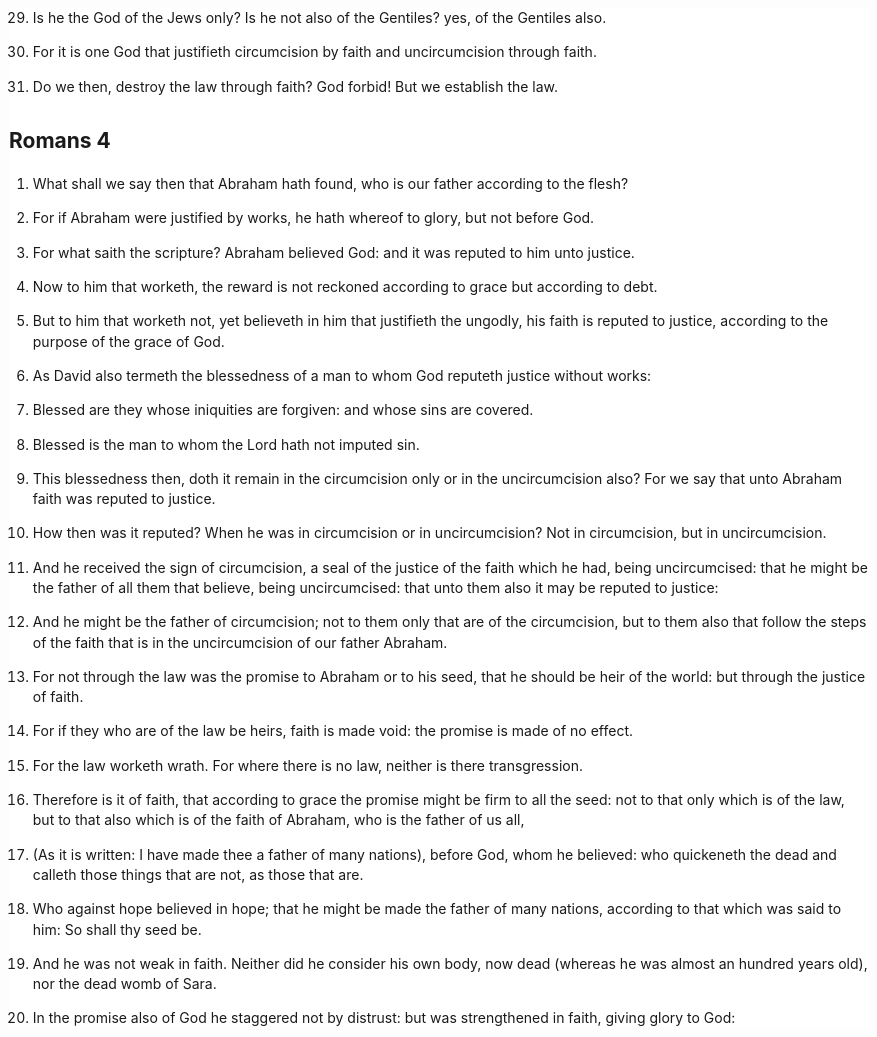 29. Is he the God of the Jews only? Is he not also of the Gentiles? yes, of the Gentiles also.

30. For it is one God that justifieth circumcision by faith and uncircumcision through faith.

31. Do we then, destroy the law through faith? God forbid! But we establish the law. 

## Romans 4

1. What shall we say then that Abraham hath found, who is our father according to the flesh?

2. For if Abraham were justified by works, he hath whereof to glory, but not before God.

3. For what saith the scripture? Abraham believed God: and it was reputed to him unto justice.

4. Now to him that worketh, the reward is not reckoned according to grace but according to debt.

5. But to him that worketh not, yet believeth in him that justifieth the ungodly, his faith is reputed to justice, according to the purpose of the grace of God.

6. As David also termeth the blessedness of a man to whom God reputeth justice without works:

7. Blessed are they whose iniquities are forgiven: and whose sins are covered.

8. Blessed is the man to whom the Lord hath not imputed sin.

9. This blessedness then, doth it remain in the circumcision only or in the uncircumcision also? For we say that unto Abraham faith was reputed to justice.

10. How then was it reputed? When he was in circumcision or in uncircumcision? Not in circumcision, but in uncircumcision.

11. And he received the sign of circumcision, a seal of the justice of the faith which he had, being uncircumcised: that he might be the father of all them that believe, being uncircumcised: that unto them also it may be reputed to justice:

12. And he might be the father of circumcision; not to them only that are of the circumcision, but to them also that follow the steps of the faith that is in the uncircumcision of our father Abraham.

13. For not through the law was the promise to Abraham or to his seed, that he should be heir of the world: but through the justice of faith.

14. For if they who are of the law be heirs, faith is made void: the promise is made of no effect.

15. For the law worketh wrath. For where there is no law, neither is there transgression.

16. Therefore is it of faith, that according to grace the promise might be firm to all the seed: not to that only which is of the law, but to that also which is of the faith of Abraham, who is the father of us all,

17. (As it is written: I have made thee a father of many nations), before God, whom he believed: who quickeneth the dead and calleth those things that are not, as those that are.

18. Who against hope believed in hope; that he might be made the father of many nations, according to that which was said to him: So shall thy seed be.

19. And he was not weak in faith. Neither did he consider his own body, now dead (whereas he was almost an hundred years old), nor the dead womb of Sara.

20. In the promise also of God he staggered not by distrust: but was strengthened in faith, giving glory to God:
